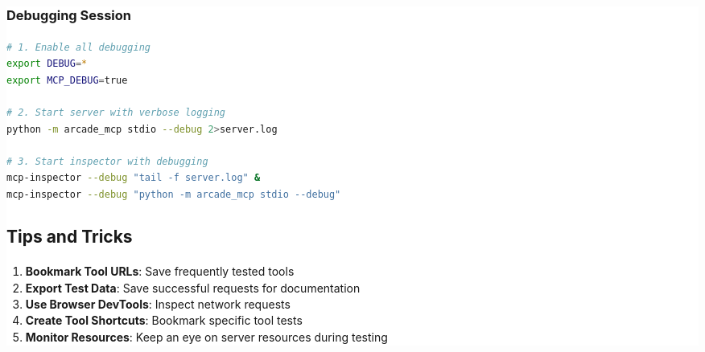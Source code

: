 ### Debugging Session

```bash
# 1. Enable all debugging
export DEBUG=*
export MCP_DEBUG=true

# 2. Start server with verbose logging
python -m arcade_mcp stdio --debug 2>server.log

# 3. Start inspector with debugging
mcp-inspector --debug "tail -f server.log" &
mcp-inspector --debug "python -m arcade_mcp stdio --debug"
```

## Tips and Tricks

1. **Bookmark Tool URLs**: Save frequently tested tools
2. **Export Test Data**: Save successful requests for documentation
3. **Use Browser DevTools**: Inspect network requests
4. **Create Tool Shortcuts**: Bookmark specific tool tests
5. **Monitor Resources**: Keep an eye on server resources during testing